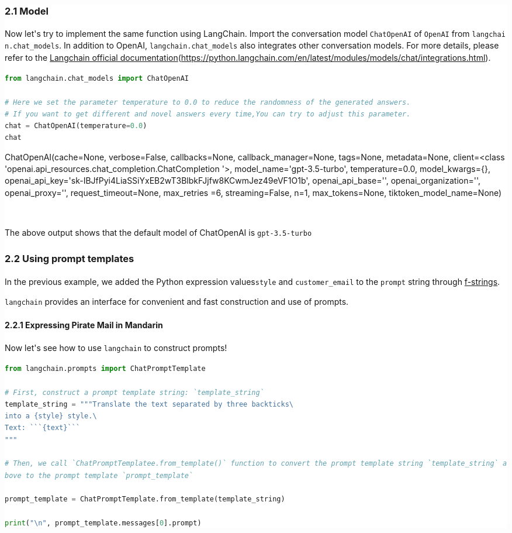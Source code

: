 ### 2.1 Model

Now let's try to implement the same function using LangChain. Import the conversation model `ChatOpenAI` of `OpenAI` from `langchain.chat_models`. In addition to OpenAI, `langchain.chat_models` also integrates other conversation models. For more details, please refer to the [Langchain official documentation](https://python.langchain.com/en/latest/modules/models/chat/integrations.html)(https://python.langchain.com/en/latest/modules/models/chat/integrations.html).

```python
from langchain.chat_models import ChatOpenAI

# Here we set the parameter temperature to 0.0 to reduce the randomness of the generated answers.
# If you want to get different and novel answers every time,You can try to adjust this parameter.
chat = ChatOpenAI(temperature=0.0)
chat
```

ChatOpenAI(cache=None, verbose=False, callbacks=None, callback_manager=None, tags=None, metadata=None, client=<class 'openai.api_resources.chat_completion.ChatCompletion '>, model_name='gpt-3.5-turbo', temperature=0.0, model_kwargs={}, openai_api_key='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', openai_api_base='', openai_organization='', openai_proxy='', request_timeout=None, max_retries =6, streaming=False, n=1, max_tokens=None, tiktoken_model_name=None)

<br>

The above output shows that the default model of ChatOpenAI is `gpt-3.5-turbo`

### 2.2 Using prompt templates

In the previous example, we added the Python expression values ​​`style` and `customer_email` to the `prompt` string through [f-strings](https://docs.python.org/zh-cn/3/tutorial/inputoutput.html#tut-f-strings).

`langchain` provides an interface for convenient and fast construction and use of prompts.

#### 2.2.1 Expressing Pirate Mail in Mandarin

Now let's see how to use `langchain` to construct prompts!

```python
from langchain.prompts import ChatPromptTemplate

# First, construct a prompt template string: `template_string`
template_string = """Translate the text separated by three backticks\
into a {style} style.\
Text: ```{text}```
"""

# Then, we call `ChatPromptTemplatee.from_template()` function to convert the prompt template string `template_string` above to the prompt template `prompt_template`

prompt_template = ChatPromptTemplate.from_template(template_string)

print("\n", prompt_template.messages[0].prompt)
```
